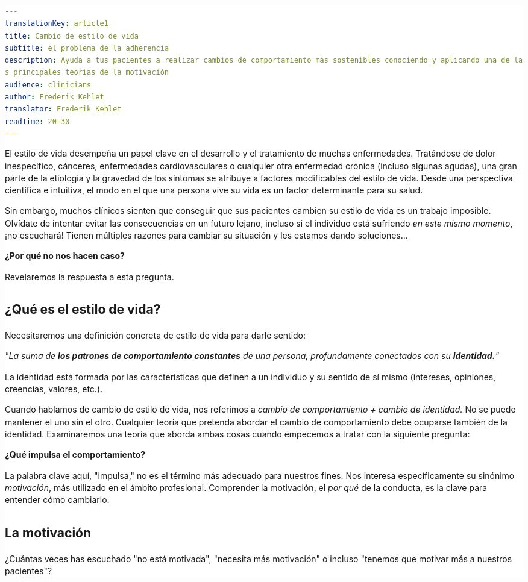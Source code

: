```yaml
---
translationKey: article1
title: Cambio de estilo de vida
subtitle: el problema de la adherencia
description: Ayuda a tus pacientes a realizar cambios de comportamiento más sostenibles conociendo y aplicando una de las principales teorias de la motivación
audience: clinicians
author: Frederik Kehlet
translator: Frederik Kehlet
readTime: 20–30
---
```


El estilo de vida desempeña un papel clave en el desarrollo y el tratamiento de muchas enfermedades. Tratándose de dolor inespecífico, cánceres, enfermedades cardiovasculares o cualquier otra enfermedad crónica (incluso algunas agudas), una gran parte de la etiología y la gravedad de los síntomas se atribuye a factores modificables del estilo de vida. Desde una perspectiva científica e intuitiva, el modo en el que una persona vive su vida es un factor determinante para su salud.

Sin embargo, muchos clínicos sienten que conseguir que sus pacientes cambien su estilo de vida es un trabajo imposible. Olvídate de intentar evitar las consecuencias en un futuro lejano, incluso si el individuo está sufriendo *en este mismo momento*, ¡no escuchará! Tienen múltiples razones para cambiar su situación y les estamos dando soluciones...

**¿Por qué no nos hacen caso?**

Revelaremos la respuesta a esta pregunta.



## ¿Qué es el estilo de vida?

Necesitaremos una definición concreta de estilo de vida para darle sentido:

*"La suma de **los patrones de comportamiento constantes** de una persona, profundamente conectados con su **identidad.**"*

La identidad está formada por las características que definen a un individuo y su sentido de sí mismo (intereses, opiniones, creencias, valores, etc.).

Cuando hablamos de cambio de estilo de vida, nos referimos a *cambio de comportamiento + cambio de identidad.* No se puede mantener el uno sin el otro. Cualquier teoría que pretenda abordar el cambio de comportamiento debe ocuparse también de la identidad. Examinaremos una teoría que aborda ambas cosas cuando empecemos a tratar con la siguiente pregunta:

**¿Qué impulsa el comportamiento?**

La palabra clave aquí, "impulsa," no es el término más adecuado para nuestros fines. Nos interesa específicamente su sinónimo *motivación*, más utilizado en el ámbito profesional. Comprender la motivación, el *por qué* de la conducta, es la clave para entender cómo cambiarlo.


## La motivación

¿Cuántas veces has escuchado "no está motivada", "necesita más motivación" o incluso "tenemos que motivar más a nuestros pacientes"?
